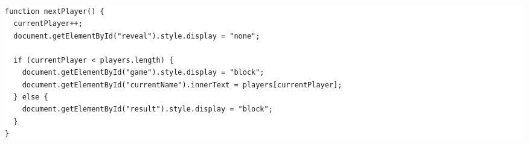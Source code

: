     function nextPlayer() {
      currentPlayer++;
      document.getElementById("reveal").style.display = "none";

      if (currentPlayer < players.length) {
        document.getElementById("game").style.display = "block";
        document.getElementById("currentName").innerText = players[currentPlayer];
      } else {
        document.getElementById("result").style.display = "block";
      }
    }
  </script>

</body>
</html>
